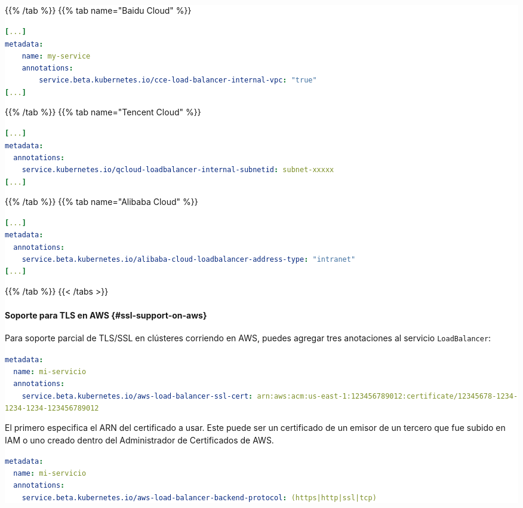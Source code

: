 {{% /tab %}}
{{% tab name="Baidu Cloud" %}}

```yaml
[...]
metadata:
    name: my-service
    annotations:
        service.beta.kubernetes.io/cce-load-balancer-internal-vpc: "true"
[...]
```

{{% /tab %}}
{{% tab name="Tencent Cloud" %}}

```yaml
[...]
metadata:
  annotations:
    service.kubernetes.io/qcloud-loadbalancer-internal-subnetid: subnet-xxxxx
[...]
```

{{% /tab %}}
{{% tab name="Alibaba Cloud" %}}

```yaml
[...]
metadata:
  annotations:
    service.beta.kubernetes.io/alibaba-cloud-loadbalancer-address-type: "intranet"
[...]
```

{{% /tab %}}
{{< /tabs >}}

#### Soporte para TLS en AWS {#ssl-support-on-aws}

Para soporte parcial de TLS/SSL en clústeres corriendo en AWS, puedes agregar tres anotaciones al servicio `LoadBalancer`:

```yaml
metadata:
  name: mi-servicio
  annotations:
    service.beta.kubernetes.io/aws-load-balancer-ssl-cert: arn:aws:acm:us-east-1:123456789012:certificate/12345678-1234-1234-1234-123456789012
```

El primero especifica el ARN del certificado a usar. Este puede ser un certificado de un emisor de un tercero que fue subido en IAM o uno creado dentro del Administrador de Certificados de AWS.

```yaml
metadata:
  name: mi-servicio
  annotations:
    service.beta.kubernetes.io/aws-load-balancer-backend-protocol: (https|http|ssl|tcp)
```
